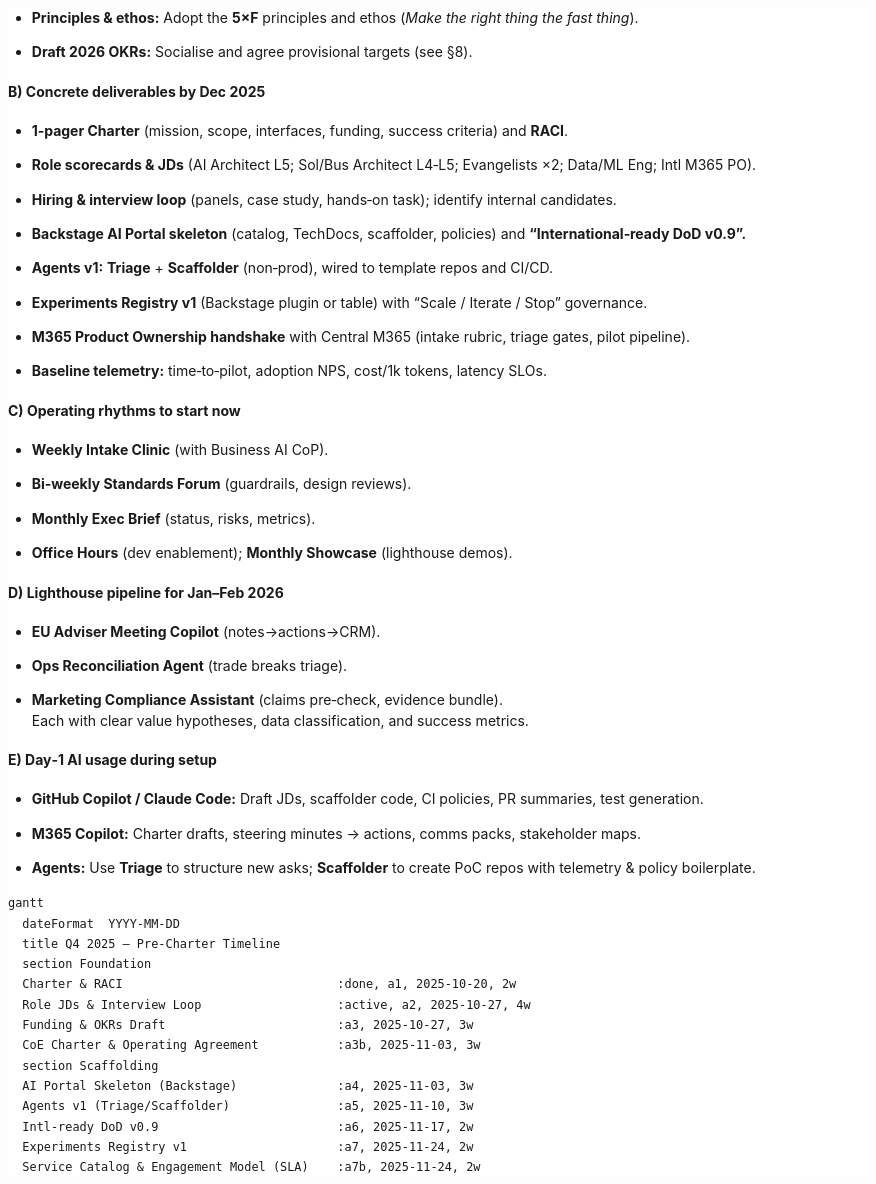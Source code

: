 - **Principles & ethos:** Adopt the **5×F** principles and ethos (_Make the right thing the fast thing_).
    
- **Draft 2026 OKRs:** Socialise and agree provisional targets (see §8).
    

#### B) Concrete deliverables by Dec 2025

- **1‑pager Charter** (mission, scope, interfaces, funding, success criteria) and **RACI**.
    
- **Role scorecards & JDs** (AI Architect L5; Sol/Bus Architect L4‑L5; Evangelists ×2; Data/ML Eng; Intl M365 PO).
    
- **Hiring & interview loop** (panels, case study, hands‑on task); identify internal candidates.
    
- **Backstage AI Portal skeleton** (catalog, TechDocs, scaffolder, policies) and **“International‑ready DoD v0.9”.**
    
- **Agents v1:** **Triage** + **Scaffolder** (non‑prod), wired to template repos and CI/CD.
    
- **Experiments Registry v1** (Backstage plugin or table) with “Scale / Iterate / Stop” governance.
    
- **M365 Product Ownership handshake** with Central M365 (intake rubric, triage gates, pilot pipeline).
    
- **Baseline telemetry:** time‑to‑pilot, adoption NPS, cost/1k tokens, latency SLOs.
    

#### C) Operating rhythms to start now

- **Weekly Intake Clinic** (with Business AI CoP).
    
- **Bi‑weekly Standards Forum** (guardrails, design reviews).
    
- **Monthly Exec Brief** (status, risks, metrics).
    
- **Office Hours** (dev enablement); **Monthly Showcase** (lighthouse demos).
    

#### D) Lighthouse pipeline for Jan–Feb 2026

- **EU Adviser Meeting Copilot** (notes→actions→CRM).
    
- **Ops Reconciliation Agent** (trade breaks triage).
    
- **Marketing Compliance Assistant** (claims pre‑check, evidence bundle).  
    Each with clear value hypotheses, data classification, and success metrics.
    

#### E) Day‑1 AI usage during setup

- **GitHub Copilot / Claude Code:** Draft JDs, scaffolder code, CI policies, PR summaries, test generation.
    
- **M365 Copilot:** Charter drafts, steering minutes → actions, comms packs, stakeholder maps.
    
- **Agents:** Use **Triage** to structure new asks; **Scaffolder** to create PoC repos with telemetry & policy boilerplate.
    

```mermaid
gantt
  dateFormat  YYYY-MM-DD
  title Q4 2025 — Pre‑Charter Timeline
  section Foundation
  Charter & RACI                              :done, a1, 2025-10-20, 2w
  Role JDs & Interview Loop                   :active, a2, 2025-10-27, 4w
  Funding & OKRs Draft                        :a3, 2025-10-27, 3w
  CoE Charter & Operating Agreement           :a3b, 2025-11-03, 3w
  section Scaffolding
  AI Portal Skeleton (Backstage)              :a4, 2025-11-03, 3w
  Agents v1 (Triage/Scaffolder)               :a5, 2025-11-10, 3w
  Intl‑ready DoD v0.9                         :a6, 2025-11-17, 2w
  Experiments Registry v1                     :a7, 2025-11-24, 2w
  Service Catalog & Engagement Model (SLA)    :a7b, 2025-11-24, 2w
```